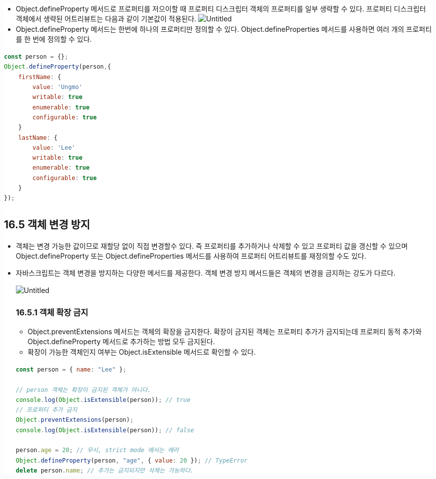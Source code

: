 - Object.defineProperty 메서드로 프로퍼티를 저으이할 때 프로퍼티 디스크립터 객체의 프로퍼티를 일부 생략할 수 있다. 프로퍼티 디스크립터 객체에서 생략된 어트리뷰트는 다음과 같이 기본값이 적용된다.
  ![Untitled](https://file.notion.so/f/f/e3c7d456-8abb-4c53-9e1a-cfaa34716ac0/37059348-d105-4c54-9b3a-7fea2f98d7c1/Untitled.png?id=62a29be5-f811-4962-a879-5f6827b1fba0&table=block&spaceId=e3c7d456-8abb-4c53-9e1a-cfaa34716ac0&expirationTimestamp=1708300800000&signature=fmOn1T3tCIgMY8Jef48pegeUJ7Te2mLaqb8XrM6i80o&downloadName=Untitled.png)
- Object.defineProperty 메서드는 한번에 하나의 프로퍼티만 정의할 수 있다. Object.defineProperties 메서드를 사용하면 여러 개의 프로퍼티를 한 번에 정의할 수 있다.

```jsx
const person = {};
Object.defineProperty(person,{
	firstName: {
		value: 'Ungmo'
		writable: true
		enumerable: true
		configurable: true
	}
	lastName: {
		value: 'Lee'
		writable: true
		enumerable: true
		configurable: true
	}
});
```

## 16.5 객체 변경 방지

- 객체는 변경 가능한 값이므로 재할당 없이 직접 변경할수 있다. 즉 프로퍼티를 추가하거나 삭제할 수 있고 프로퍼티 값을 갱신할 수 있으며 Object.defineProperty 또는 Object.defineProperties 메서드를 사용하여 프로퍼티 어트리뷰트를 재정의할 수도 있다.
- 자바스크립트는 객체 변경을 방지하는 다양한 메서드를 제공한다. 객체 변경 방지 메서드들은 객체의 변경을 금지하는 강도가 다르다.

  ![Untitled](https://file.notion.so/f/f/e3c7d456-8abb-4c53-9e1a-cfaa34716ac0/ecf54406-a7a1-4482-8f32-b924800f2752/Untitled.png?id=f9393faa-85ad-4a2c-a21f-7f170d8598f6&table=block&spaceId=e3c7d456-8abb-4c53-9e1a-cfaa34716ac0&expirationTimestamp=1708300800000&signature=OwlJDY1CtlNpJYghYtQEMTbDBA261HGQGlqYo2pBXTA&downloadName=Untitled.png)

  ### 16.5.1 객체 확장 금지

  - Object.preventExtensions 메서드는 객체의 확장을 금지한다. 확장이 금지된 객체는 프로퍼티 추가가 금지되는데 프로퍼티 동적 추가와 Object.defineProperty 메서드로 추가하는 방법 모두 금지된다.
  - 확장이 가능한 객체인지 여부는 Object.isExtensible 메서드로 확인할 수 있다.

  ```jsx
  const person = { name: "Lee" };

  // person 객체는 확장이 금지된 객체가 아니다.
  console.log(Object.isExtensible(person)); // true
  // 프로퍼티 추가 금지
  Object.preventExtensions(person);
  console.log(Object.isExtensible(person)); // false

  person.age = 20; // 무시, strict mode 에서는 에러
  Object.defineProperty(person, "age", { value: 20 }); // TypeError
  delete person.name; // 추가는 금지되지만 삭제는 가능하다.
  ```
